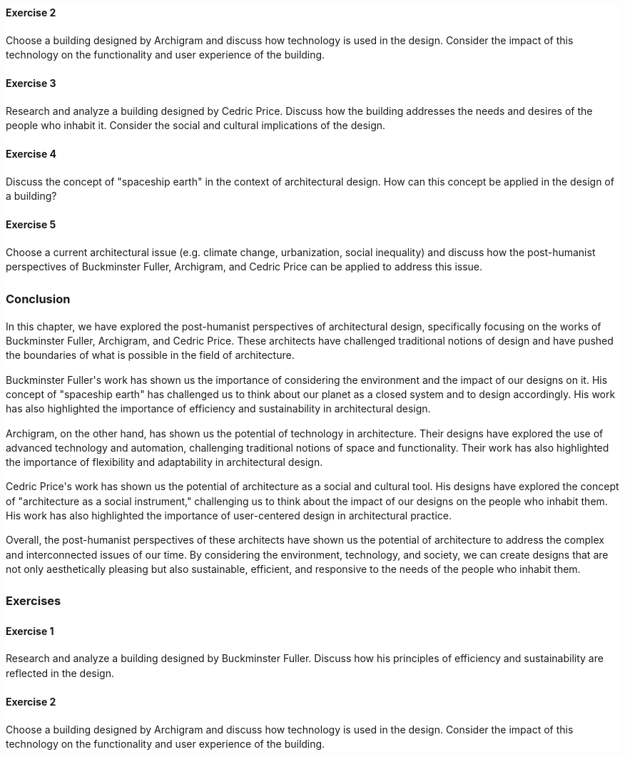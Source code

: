 #### Exercise 2
Choose a building designed by Archigram and discuss how technology is used in the design. Consider the impact of this technology on the functionality and user experience of the building.

#### Exercise 3
Research and analyze a building designed by Cedric Price. Discuss how the building addresses the needs and desires of the people who inhabit it. Consider the social and cultural implications of the design.

#### Exercise 4
Discuss the concept of "spaceship earth" in the context of architectural design. How can this concept be applied in the design of a building?

#### Exercise 5
Choose a current architectural issue (e.g. climate change, urbanization, social inequality) and discuss how the post-humanist perspectives of Buckminster Fuller, Archigram, and Cedric Price can be applied to address this issue.


### Conclusion

In this chapter, we have explored the post-humanist perspectives of architectural design, specifically focusing on the works of Buckminster Fuller, Archigram, and Cedric Price. These architects have challenged traditional notions of design and have pushed the boundaries of what is possible in the field of architecture.

Buckminster Fuller's work has shown us the importance of considering the environment and the impact of our designs on it. His concept of "spaceship earth" has challenged us to think about our planet as a closed system and to design accordingly. His work has also highlighted the importance of efficiency and sustainability in architectural design.

Archigram, on the other hand, has shown us the potential of technology in architecture. Their designs have explored the use of advanced technology and automation, challenging traditional notions of space and functionality. Their work has also highlighted the importance of flexibility and adaptability in architectural design.

Cedric Price's work has shown us the potential of architecture as a social and cultural tool. His designs have explored the concept of "architecture as a social instrument," challenging us to think about the impact of our designs on the people who inhabit them. His work has also highlighted the importance of user-centered design in architectural practice.

Overall, the post-humanist perspectives of these architects have shown us the potential of architecture to address the complex and interconnected issues of our time. By considering the environment, technology, and society, we can create designs that are not only aesthetically pleasing but also sustainable, efficient, and responsive to the needs of the people who inhabit them.

### Exercises

#### Exercise 1
Research and analyze a building designed by Buckminster Fuller. Discuss how his principles of efficiency and sustainability are reflected in the design.

#### Exercise 2
Choose a building designed by Archigram and discuss how technology is used in the design. Consider the impact of this technology on the functionality and user experience of the building.
